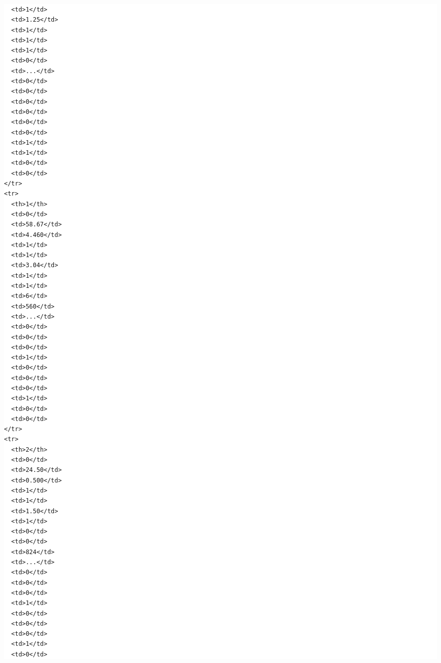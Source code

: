       <td>1</td>
      <td>1.25</td>
      <td>1</td>
      <td>1</td>
      <td>1</td>
      <td>0</td>
      <td>...</td>
      <td>0</td>
      <td>0</td>
      <td>0</td>
      <td>0</td>
      <td>0</td>
      <td>0</td>
      <td>1</td>
      <td>1</td>
      <td>0</td>
      <td>0</td>
    </tr>
    <tr>
      <th>1</th>
      <td>0</td>
      <td>58.67</td>
      <td>4.460</td>
      <td>1</td>
      <td>1</td>
      <td>3.04</td>
      <td>1</td>
      <td>1</td>
      <td>6</td>
      <td>560</td>
      <td>...</td>
      <td>0</td>
      <td>0</td>
      <td>0</td>
      <td>1</td>
      <td>0</td>
      <td>0</td>
      <td>0</td>
      <td>1</td>
      <td>0</td>
      <td>0</td>
    </tr>
    <tr>
      <th>2</th>
      <td>0</td>
      <td>24.50</td>
      <td>0.500</td>
      <td>1</td>
      <td>1</td>
      <td>1.50</td>
      <td>1</td>
      <td>0</td>
      <td>0</td>
      <td>824</td>
      <td>...</td>
      <td>0</td>
      <td>0</td>
      <td>0</td>
      <td>1</td>
      <td>0</td>
      <td>0</td>
      <td>0</td>
      <td>1</td>
      <td>0</td>